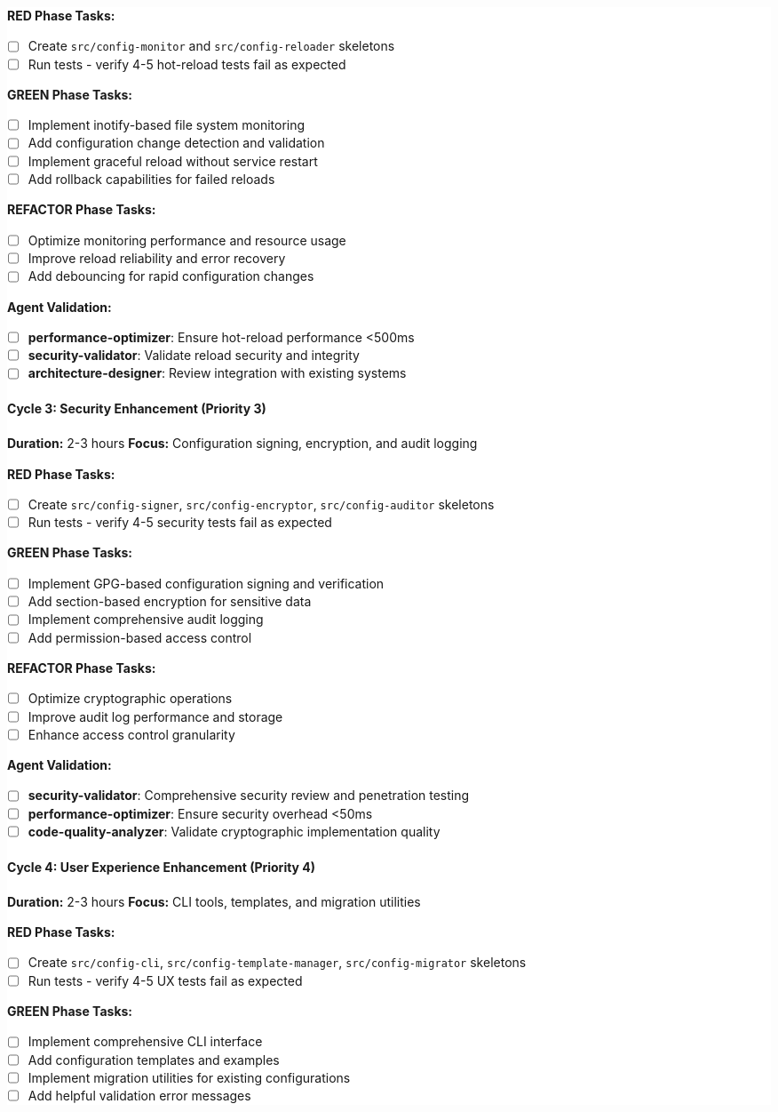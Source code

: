 **RED Phase Tasks:**
- [ ] Create `src/config-monitor` and `src/config-reloader` skeletons
- [ ] Run tests - verify 4-5 hot-reload tests fail as expected

**GREEN Phase Tasks:**
- [ ] Implement inotify-based file system monitoring
- [ ] Add configuration change detection and validation
- [ ] Implement graceful reload without service restart
- [ ] Add rollback capabilities for failed reloads

**REFACTOR Phase Tasks:**
- [ ] Optimize monitoring performance and resource usage
- [ ] Improve reload reliability and error recovery
- [ ] Add debouncing for rapid configuration changes

**Agent Validation:**
- [ ] **performance-optimizer**: Ensure hot-reload performance <500ms
- [ ] **security-validator**: Validate reload security and integrity
- [ ] **architecture-designer**: Review integration with existing systems

#### Cycle 3: Security Enhancement (Priority 3)
**Duration:** 2-3 hours
**Focus:** Configuration signing, encryption, and audit logging

**RED Phase Tasks:**
- [ ] Create `src/config-signer`, `src/config-encryptor`, `src/config-auditor` skeletons
- [ ] Run tests - verify 4-5 security tests fail as expected

**GREEN Phase Tasks:**
- [ ] Implement GPG-based configuration signing and verification
- [ ] Add section-based encryption for sensitive data
- [ ] Implement comprehensive audit logging
- [ ] Add permission-based access control

**REFACTOR Phase Tasks:**
- [ ] Optimize cryptographic operations
- [ ] Improve audit log performance and storage
- [ ] Enhance access control granularity

**Agent Validation:**
- [ ] **security-validator**: Comprehensive security review and penetration testing
- [ ] **performance-optimizer**: Ensure security overhead <50ms
- [ ] **code-quality-analyzer**: Validate cryptographic implementation quality

#### Cycle 4: User Experience Enhancement (Priority 4)
**Duration:** 2-3 hours
**Focus:** CLI tools, templates, and migration utilities

**RED Phase Tasks:**
- [ ] Create `src/config-cli`, `src/config-template-manager`, `src/config-migrator` skeletons
- [ ] Run tests - verify 4-5 UX tests fail as expected

**GREEN Phase Tasks:**
- [ ] Implement comprehensive CLI interface
- [ ] Add configuration templates and examples
- [ ] Implement migration utilities for existing configurations
- [ ] Add helpful validation error messages
